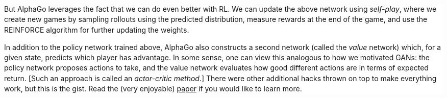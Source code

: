 But AlphaGo leverages the fact that we can do even better with RL. We can update the above network using *self-play*, where we create new games by sampling rollouts using the predicted distribution, measure rewards at the end of the game, and use the REINFORCE algorithm for further updating the weights.

In addition to the policy network trained above, AlphaGo also constructs a second network (called the *value* network) which, for a given state, predicts which player has advantage. In some sense, one can view this analogous to how we motivated GANs: the policy network proposes actions to take, and the value network evaluates how good different actions are in terms of expected return. [Such an approach is called an *actor-critic method*.] There were other additional hacks thrown on top to make everything work, but this is the gist. Read the (very enjoyable) [paper](https://www.nature.com/articles/nature16961) if you would like to learn more.
